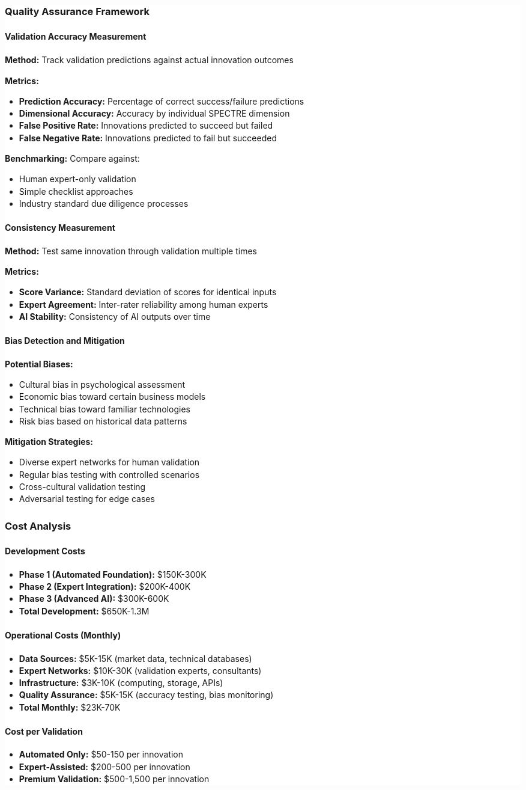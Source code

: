 ### **Quality Assurance Framework**

#### **Validation Accuracy Measurement**
**Method:** Track validation predictions against actual innovation outcomes

**Metrics:**
- **Prediction Accuracy:** Percentage of correct success/failure predictions
- **Dimensional Accuracy:** Accuracy by individual SPECTRE dimension
- **False Positive Rate:** Innovations predicted to succeed but failed
- **False Negative Rate:** Innovations predicted to fail but succeeded

**Benchmarking:** Compare against:
- Human expert-only validation
- Simple checklist approaches
- Industry standard due diligence processes

#### **Consistency Measurement**
**Method:** Test same innovation through validation multiple times

**Metrics:**
- **Score Variance:** Standard deviation of scores for identical inputs
- **Expert Agreement:** Inter-rater reliability among human experts
- **AI Stability:** Consistency of AI outputs over time

#### **Bias Detection and Mitigation**
**Potential Biases:**
- Cultural bias in psychological assessment
- Economic bias toward certain business models
- Technical bias toward familiar technologies
- Risk bias based on historical data patterns

**Mitigation Strategies:**
- Diverse expert networks for human validation
- Regular bias testing with controlled scenarios
- Cross-cultural validation testing
- Adversarial testing for edge cases

### **Cost Analysis**

#### **Development Costs**
- **Phase 1 (Automated Foundation):** $150K-300K
- **Phase 2 (Expert Integration):** $200K-400K
- **Phase 3 (Advanced AI):** $300K-600K
- **Total Development:** $650K-1.3M

#### **Operational Costs (Monthly)**
- **Data Sources:** $5K-15K (market data, technical databases)
- **Expert Networks:** $10K-30K (validation experts, consultants)
- **Infrastructure:** $3K-10K (computing, storage, APIs)
- **Quality Assurance:** $5K-15K (accuracy testing, bias monitoring)
- **Total Monthly:** $23K-70K

#### **Cost per Validation**
- **Automated Only:** $50-150 per innovation
- **Expert-Assisted:** $200-500 per innovation
- **Premium Validation:** $500-1,500 per innovation
